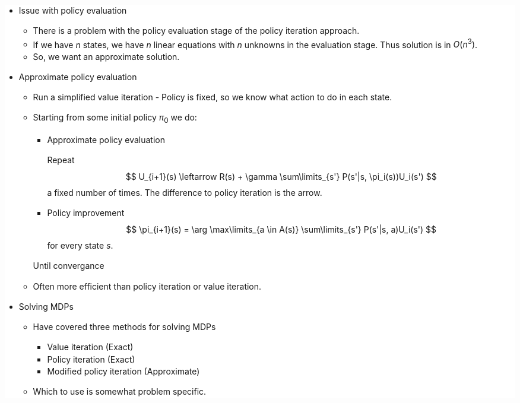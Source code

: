   - Issue with policy evaluation

    - There is a problem with the policy evaluation stage of the policy iteration approach.
    - If we have $n$ states, we have $n$ linear equations with $n$ unknowns in the evaluation stage. Thus solution is in $O(n^3)$.
    - So, we want an approximate solution.

  - Approximate policy evaluation

    - Run a simplified value iteration - Policy is fixed, so we know what action to do in each state.

    - Starting from some initial policy $\pi_0$ we do:

      - Approximate policy evaluation 

        Repeat
        $$
        U_{i+1}(s) \leftarrow R(s) + \gamma \sum\limits_{s'} P(s'|s, \pi_i(s))U_i(s')
        $$
        a fixed number of times. The difference to policy iteration is the arrow.

      - Policy improvement
        $$
        \pi_{i+1}(s) = \arg \max\limits_{a \in A(s)} \sum\limits_{s'} P(s'|s, a)U_i(s')
        $$
        for every state $s$.

      Until convergance

    - Often more efficient than policy iteration or value iteration.

- Solving MDPs

  - Have covered three methods for solving MDPs
    - Value iteration (Exact)
    - Policy iteration (Exact)
    - Modified policy iteration (Approximate)

  - Which to use is somewhat problem specific.

